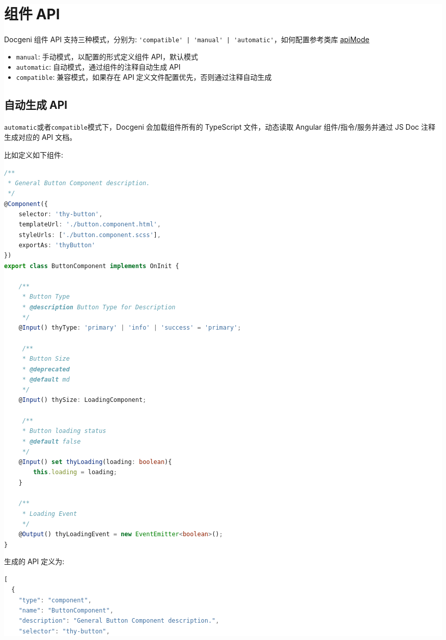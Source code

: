 
# 组件 API

Docgeni 组件 API 支持三种模式，分别为: `'compatible' | 'manual' | 'automatic'`，如何配置参考类库 [apiMode](configuration/lib#apimode-<label>1-2-0+</label>)

- `manual`: 手动模式，以配置的形式定义组件 API，默认模式
- `automatic`: 自动模式，通过组件的注释自动生成 API
- `compatible`: 兼容模式，如果存在 API 定义文件配置优先，否则通过注释自动生成

## 自动生成 API
`automatic`或者`compatible`模式下，Docgeni 会加载组件所有的 TypeScript 文件，动态读取 Angular 组件/指令/服务并通过 JS Doc 注释生成对应的 API 文档。

比如定义如下组件:

```ts
/**
 * General Button Component description.
 */
@Component({
    selector: 'thy-button',
    templateUrl: './button.component.html',
    styleUrls: ['./button.component.scss'],
    exportAs: 'thyButton'
})
export class ButtonComponent implements OnInit {

    /**
     * Button Type
     * @description Button Type for Description
     */
    @Input() thyType: 'primary' | 'info' | 'success' = 'primary';

     /**
     * Button Size
     * @deprecated
     * @default md
     */
    @Input() thySize: LoadingComponent;

     /**
     * Button loading status
     * @default false
     */
    @Input() set thyLoading(loading: boolean){
        this.loading = loading;
    }

    /**
     * Loading Event
     */
    @Output() thyLoadingEvent = new EventEmitter<boolean>();
}

```
生成的 API 定义为:
```js
[
  {
    "type": "component",
    "name": "ButtonComponent",
    "description": "General Button Component description.",
    "selector": "thy-button",
```